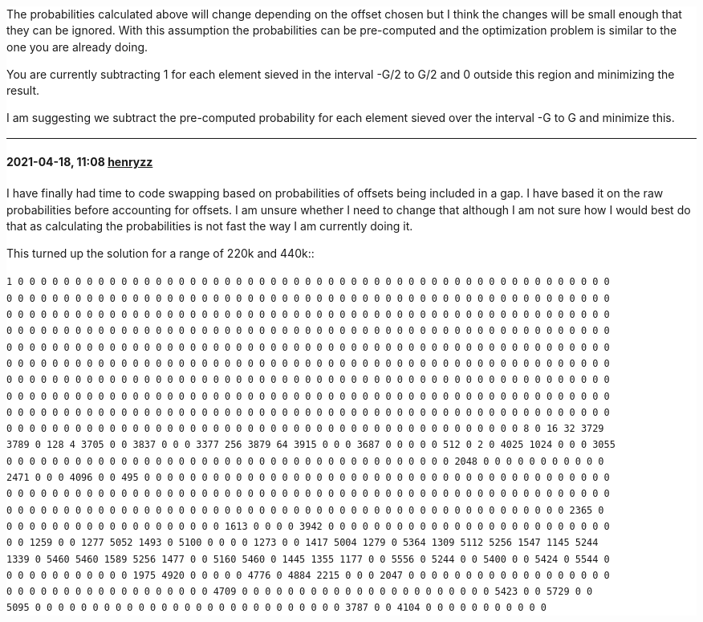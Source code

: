 
The probabilities calculated above will change depending on the offset chosen but I think the changes will be small enough that they can be ignored. With this assumption the probabilities can be pre-computed and the optimization problem is similar to the one you are already doing.


You are currently subtracting 1 for each element sieved in the interval -G/2 to G/2 and 0 outside this region and minimizing the result.


I am suggesting we subtract the pre-computed probability for each element sieved over the interval -G to G and minimize this.


---

#### 2021-04-18, 11:08 [henryzz](https://www.mersenneforum.org/showpost.php?p=576109&postcount=20)

I have finally had time to code swapping based on probabilities of offsets being included in a gap. I have based it on the raw probabilities before accounting for offsets. I am unsure whether I need to change that although I am not sure how I would best do that as calculating the probabilities is not fast the way I am currently doing it.

This turned up the solution for a range of 220k and 440k::

```nohighlight
1 0 0 0 0 0 0 0 0 0 0 0 0 0 0 0 0 0 0 0 0 0 0 0 0 0 0 0 0 0 0 0 0 0 0 0 0 0 0 0 0 0 0 0 0 0 0 0 0 0 0 0 0
0 0 0 0 0 0 0 0 0 0 0 0 0 0 0 0 0 0 0 0 0 0 0 0 0 0 0 0 0 0 0 0 0 0 0 0 0 0 0 0 0 0 0 0 0 0 0 0 0 0 0 0 0
0 0 0 0 0 0 0 0 0 0 0 0 0 0 0 0 0 0 0 0 0 0 0 0 0 0 0 0 0 0 0 0 0 0 0 0 0 0 0 0 0 0 0 0 0 0 0 0 0 0 0 0 0
0 0 0 0 0 0 0 0 0 0 0 0 0 0 0 0 0 0 0 0 0 0 0 0 0 0 0 0 0 0 0 0 0 0 0 0 0 0 0 0 0 0 0 0 0 0 0 0 0 0 0 0 0
0 0 0 0 0 0 0 0 0 0 0 0 0 0 0 0 0 0 0 0 0 0 0 0 0 0 0 0 0 0 0 0 0 0 0 0 0 0 0 0 0 0 0 0 0 0 0 0 0 0 0 0 0
0 0 0 0 0 0 0 0 0 0 0 0 0 0 0 0 0 0 0 0 0 0 0 0 0 0 0 0 0 0 0 0 0 0 0 0 0 0 0 0 0 0 0 0 0 0 0 0 0 0 0 0 0
0 0 0 0 0 0 0 0 0 0 0 0 0 0 0 0 0 0 0 0 0 0 0 0 0 0 0 0 0 0 0 0 0 0 0 0 0 0 0 0 0 0 0 0 0 0 0 0 0 0 0 0 0
0 0 0 0 0 0 0 0 0 0 0 0 0 0 0 0 0 0 0 0 0 0 0 0 0 0 0 0 0 0 0 0 0 0 0 0 0 0 0 0 0 0 0 0 0 0 0 0 0 0 0 0 0
0 0 0 0 0 0 0 0 0 0 0 0 0 0 0 0 0 0 0 0 0 0 0 0 0 0 0 0 0 0 0 0 0 0 0 0 0 0 0 0 0 0 0 0 0 0 0 0 0 0 0 0 0
0 0 0 0 0 0 0 0 0 0 0 0 0 0 0 0 0 0 0 0 0 0 0 0 0 0 0 0 0 0 0 0 0 0 0 0 0 0 0 0 0 0 0 0 0 8 0 16 32 3729
3789 0 128 4 3705 0 0 3837 0 0 0 3377 256 3879 64 3915 0 0 0 3687 0 0 0 0 0 512 0 2 0 4025 1024 0 0 0 3055
0 0 0 0 0 0 0 0 0 0 0 0 0 0 0 0 0 0 0 0 0 0 0 0 0 0 0 0 0 0 0 0 0 0 0 0 0 0 0 2048 0 0 0 0 0 0 0 0 0 0 0
2471 0 0 0 4096 0 0 495 0 0 0 0 0 0 0 0 0 0 0 0 0 0 0 0 0 0 0 0 0 0 0 0 0 0 0 0 0 0 0 0 0 0 0 0 0 0 0 0 0
0 0 0 0 0 0 0 0 0 0 0 0 0 0 0 0 0 0 0 0 0 0 0 0 0 0 0 0 0 0 0 0 0 0 0 0 0 0 0 0 0 0 0 0 0 0 0 0 0 0 0 0 0
0 0 0 0 0 0 0 0 0 0 0 0 0 0 0 0 0 0 0 0 0 0 0 0 0 0 0 0 0 0 0 0 0 0 0 0 0 0 0 0 0 0 0 0 0 0 0 0 0 2365 0
0 0 0 0 0 0 0 0 0 0 0 0 0 0 0 0 0 0 0 1613 0 0 0 0 3942 0 0 0 0 0 0 0 0 0 0 0 0 0 0 0 0 0 0 0 0 0 0 0 0 0
0 0 1259 0 0 1277 5052 1493 0 5100 0 0 0 0 1273 0 0 1417 5004 1279 0 5364 1309 5112 5256 1547 1145 5244
1339 0 5460 5460 1589 5256 1477 0 0 5160 5460 0 1445 1355 1177 0 0 5556 0 5244 0 0 5400 0 0 5424 0 5544 0
0 0 0 0 0 0 0 0 0 0 0 1975 4920 0 0 0 0 0 4776 0 4884 2215 0 0 0 2047 0 0 0 0 0 0 0 0 0 0 0 0 0 0 0 0 0 0
0 0 0 0 0 0 0 0 0 0 0 0 0 0 0 0 0 0 4709 0 0 0 0 0 0 0 0 0 0 0 0 0 0 0 0 0 0 0 0 0 0 5423 0 0 5729 0 0
5095 0 0 0 0 0 0 0 0 0 0 0 0 0 0 0 0 0 0 0 0 0 0 0 0 0 0 0 3787 0 0 4104 0 0 0 0 0 0 0 0 0 0 0
```
